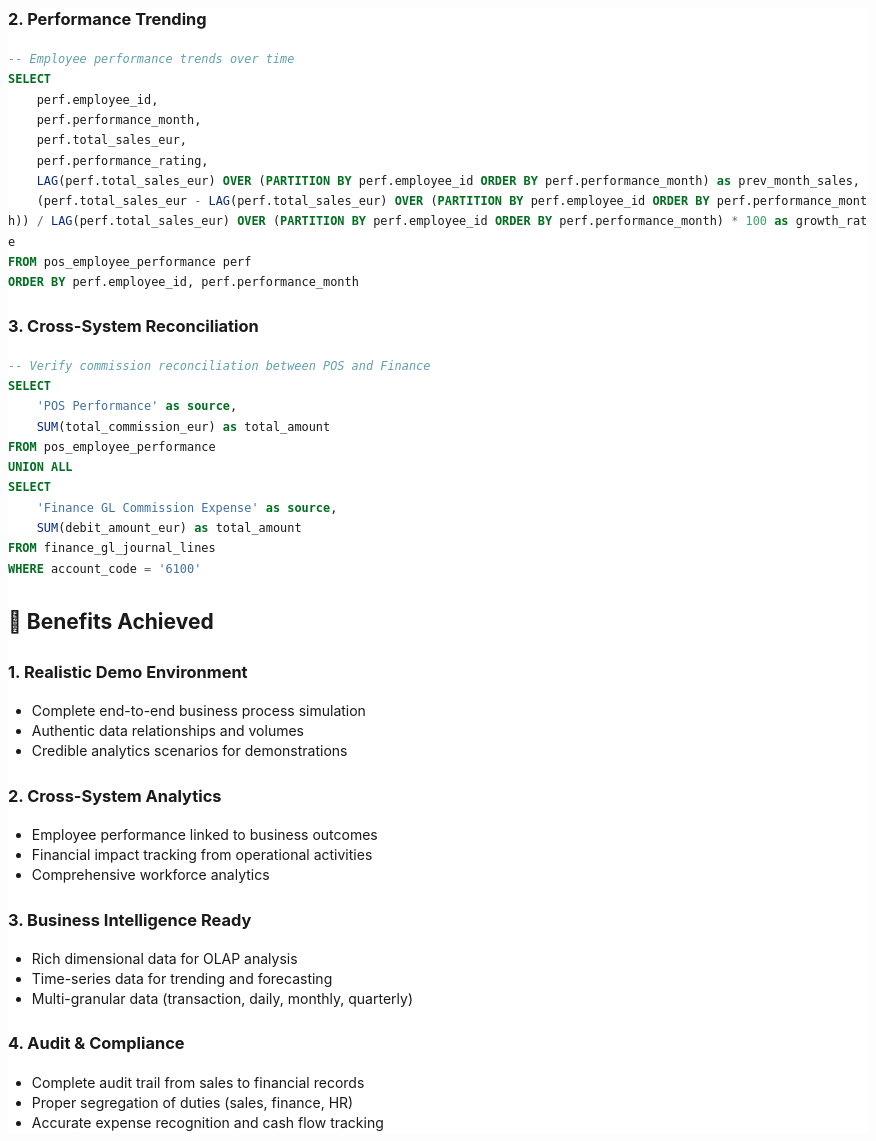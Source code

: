 ### 2. Performance Trending
```sql
-- Employee performance trends over time
SELECT 
    perf.employee_id,
    perf.performance_month,
    perf.total_sales_eur,
    perf.performance_rating,
    LAG(perf.total_sales_eur) OVER (PARTITION BY perf.employee_id ORDER BY perf.performance_month) as prev_month_sales,
    (perf.total_sales_eur - LAG(perf.total_sales_eur) OVER (PARTITION BY perf.employee_id ORDER BY perf.performance_month)) / LAG(perf.total_sales_eur) OVER (PARTITION BY perf.employee_id ORDER BY perf.performance_month) * 100 as growth_rate
FROM pos_employee_performance perf
ORDER BY perf.employee_id, perf.performance_month
```

### 3. Cross-System Reconciliation
```sql
-- Verify commission reconciliation between POS and Finance
SELECT 
    'POS Performance' as source,
    SUM(total_commission_eur) as total_amount
FROM pos_employee_performance
UNION ALL
SELECT 
    'Finance GL Commission Expense' as source,
    SUM(debit_amount_eur) as total_amount
FROM finance_gl_journal_lines 
WHERE account_code = '6100'
```

## 🎉 Benefits Achieved

### 1. **Realistic Demo Environment**
- Complete end-to-end business process simulation
- Authentic data relationships and volumes
- Credible analytics scenarios for demonstrations

### 2. **Cross-System Analytics**
- Employee performance linked to business outcomes
- Financial impact tracking from operational activities
- Comprehensive workforce analytics

### 3. **Business Intelligence Ready**
- Rich dimensional data for OLAP analysis
- Time-series data for trending and forecasting
- Multi-granular data (transaction, daily, monthly, quarterly)

### 4. **Audit & Compliance**
- Complete audit trail from sales to financial records
- Proper segregation of duties (sales, finance, HR)
- Accurate expense recognition and cash flow tracking
